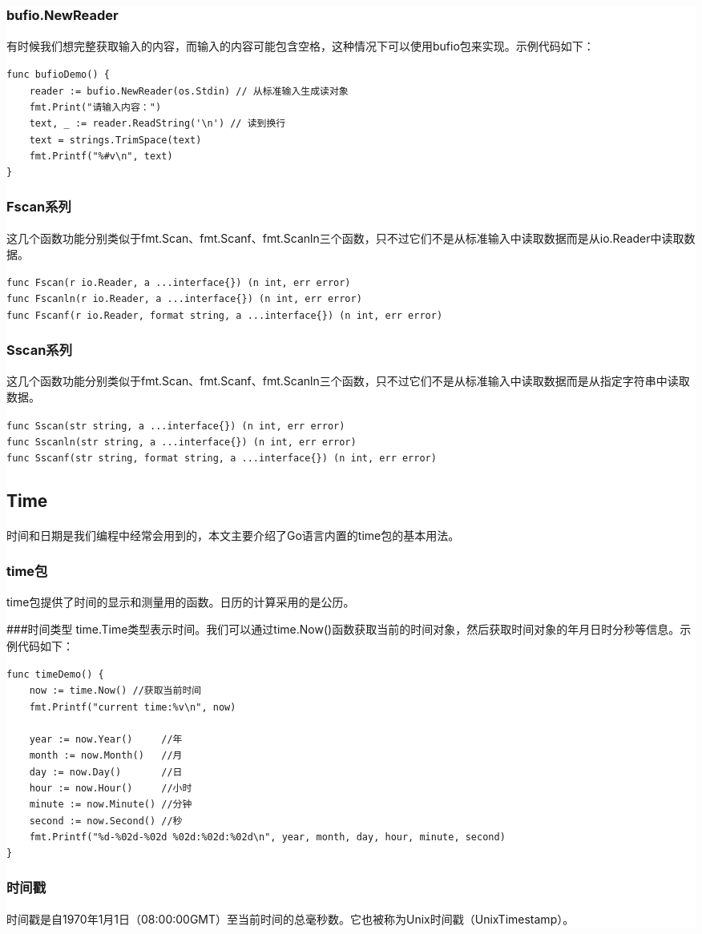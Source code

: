 ### bufio.NewReader
有时候我们想完整获取输入的内容，而输入的内容可能包含空格，这种情况下可以使用bufio包来实现。示例代码如下：
```text
func bufioDemo() {
    reader := bufio.NewReader(os.Stdin) // 从标准输入生成读对象
    fmt.Print("请输入内容：")
    text, _ := reader.ReadString('\n') // 读到换行
    text = strings.TrimSpace(text)
    fmt.Printf("%#v\n", text)
}
```
### Fscan系列
这几个函数功能分别类似于fmt.Scan、fmt.Scanf、fmt.Scanln三个函数，只不过它们不是从标准输入中读取数据而是从io.Reader中读取数据。
```text
func Fscan(r io.Reader, a ...interface{}) (n int, err error)
func Fscanln(r io.Reader, a ...interface{}) (n int, err error)
func Fscanf(r io.Reader, format string, a ...interface{}) (n int, err error)
```
### Sscan系列
这几个函数功能分别类似于fmt.Scan、fmt.Scanf、fmt.Scanln三个函数，只不过它们不是从标准输入中读取数据而是从指定字符串中读取数据。
```text
func Sscan(str string, a ...interface{}) (n int, err error)
func Sscanln(str string, a ...interface{}) (n int, err error)
func Sscanf(str string, format string, a ...interface{}) (n int, err error)
```

## Time

时间和日期是我们编程中经常会用到的，本文主要介绍了Go语言内置的time包的基本用法。

### time包
time包提供了时间的显示和测量用的函数。日历的计算采用的是公历。

###时间类型
time.Time类型表示时间。我们可以通过time.Now()函数获取当前的时间对象，然后获取时间对象的年月日时分秒等信息。示例代码如下：
```text
func timeDemo() {
    now := time.Now() //获取当前时间
    fmt.Printf("current time:%v\n", now)

    year := now.Year()     //年
    month := now.Month()   //月
    day := now.Day()       //日
    hour := now.Hour()     //小时
    minute := now.Minute() //分钟
    second := now.Second() //秒
    fmt.Printf("%d-%02d-%02d %02d:%02d:%02d\n", year, month, day, hour, minute, second)
}
```
### 时间戳
时间戳是自1970年1月1日（08:00:00GMT）至当前时间的总毫秒数。它也被称为Unix时间戳（UnixTimestamp）。

